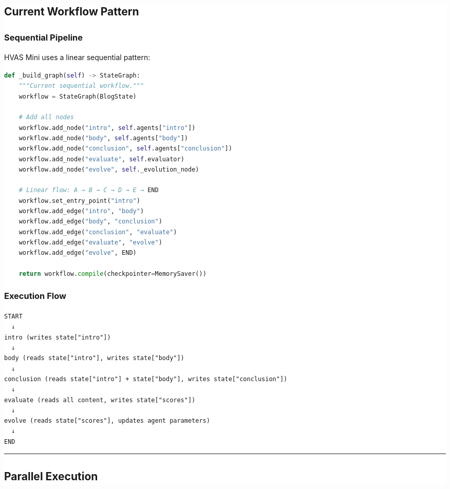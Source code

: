 
## Current Workflow Pattern

### Sequential Pipeline

HVAS Mini uses a linear sequential pattern:

```python
def _build_graph(self) -> StateGraph:
    """Current sequential workflow."""
    workflow = StateGraph(BlogState)

    # Add all nodes
    workflow.add_node("intro", self.agents["intro"])
    workflow.add_node("body", self.agents["body"])
    workflow.add_node("conclusion", self.agents["conclusion"])
    workflow.add_node("evaluate", self.evaluator)
    workflow.add_node("evolve", self._evolution_node)

    # Linear flow: A → B → C → D → E → END
    workflow.set_entry_point("intro")
    workflow.add_edge("intro", "body")
    workflow.add_edge("body", "conclusion")
    workflow.add_edge("conclusion", "evaluate")
    workflow.add_edge("evaluate", "evolve")
    workflow.add_edge("evolve", END)

    return workflow.compile(checkpointer=MemorySaver())
```

### Execution Flow

```
START
  ↓
intro (writes state["intro"])
  ↓
body (reads state["intro"], writes state["body"])
  ↓
conclusion (reads state["intro"] + state["body"], writes state["conclusion"])
  ↓
evaluate (reads all content, writes state["scores"])
  ↓
evolve (reads state["scores"], updates agent parameters)
  ↓
END
```

---

## Parallel Execution
